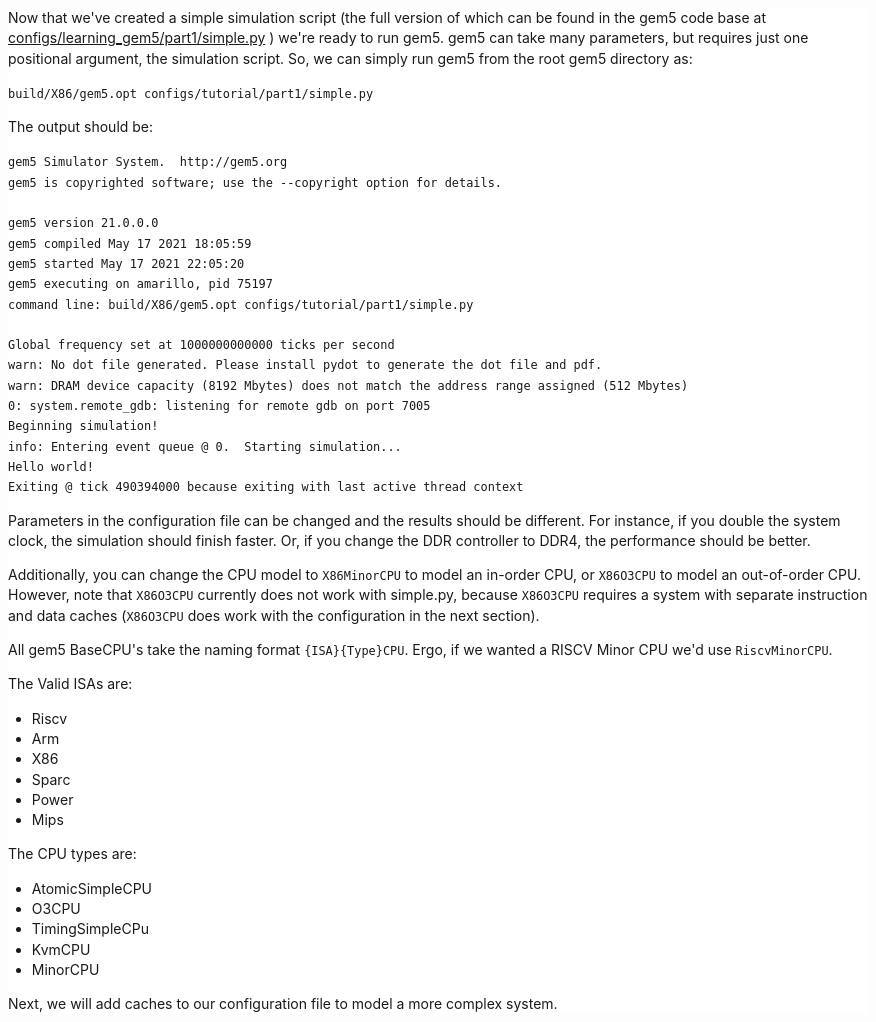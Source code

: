 Now that we've created a simple simulation script (the full version of
which can be found in the gem5 code base at
[configs/learning\_gem5/part1/simple.py](https://github.com/gem5/gem5/blob/stable/configs/learning_gem5/part1/simple.py)
) we're ready to run gem5. gem5 can take many parameters, but requires just
one positional argument, the simulation script. So, we can simply run gem5
from the root gem5 directory as:

```
build/X86/gem5.opt configs/tutorial/part1/simple.py
```

The output should be:

    gem5 Simulator System.  http://gem5.org
    gem5 is copyrighted software; use the --copyright option for details.

    gem5 version 21.0.0.0
    gem5 compiled May 17 2021 18:05:59
    gem5 started May 17 2021 22:05:20
    gem5 executing on amarillo, pid 75197
    command line: build/X86/gem5.opt configs/tutorial/part1/simple.py

    Global frequency set at 1000000000000 ticks per second
    warn: No dot file generated. Please install pydot to generate the dot file and pdf.
    warn: DRAM device capacity (8192 Mbytes) does not match the address range assigned (512 Mbytes)
    0: system.remote_gdb: listening for remote gdb on port 7005
    Beginning simulation!
    info: Entering event queue @ 0.  Starting simulation...
    Hello world!
    Exiting @ tick 490394000 because exiting with last active thread context

Parameters in the configuration file can be changed and the results
should be different. For instance, if you double the system clock, the
simulation should finish faster. Or, if you change the DDR controller to
DDR4, the performance should be better.

Additionally, you can change the CPU model to `X86MinorCPU` to model an
in-order CPU, or `X86O3CPU` to model an out-of-order CPU. However,
note that `X86O3CPU` currently does not work with simple.py, because
`X86O3CPU` requires a system with separate instruction and data caches
(`X86O3CPU` does work with the configuration in the next section).

All gem5 BaseCPU's take the naming format `{ISA}{Type}CPU`. Ergo, if we wanted
a RISCV Minor CPU we'd use `RiscvMinorCPU`.

The Valid ISAs are:
* Riscv
* Arm
* X86
* Sparc
* Power
* Mips

The CPU types are:
* AtomicSimpleCPU
* O3CPU
* TimingSimpleCPu
* KvmCPU
* MinorCPU

Next, we will add caches to our configuration file to model a more
complex system.
